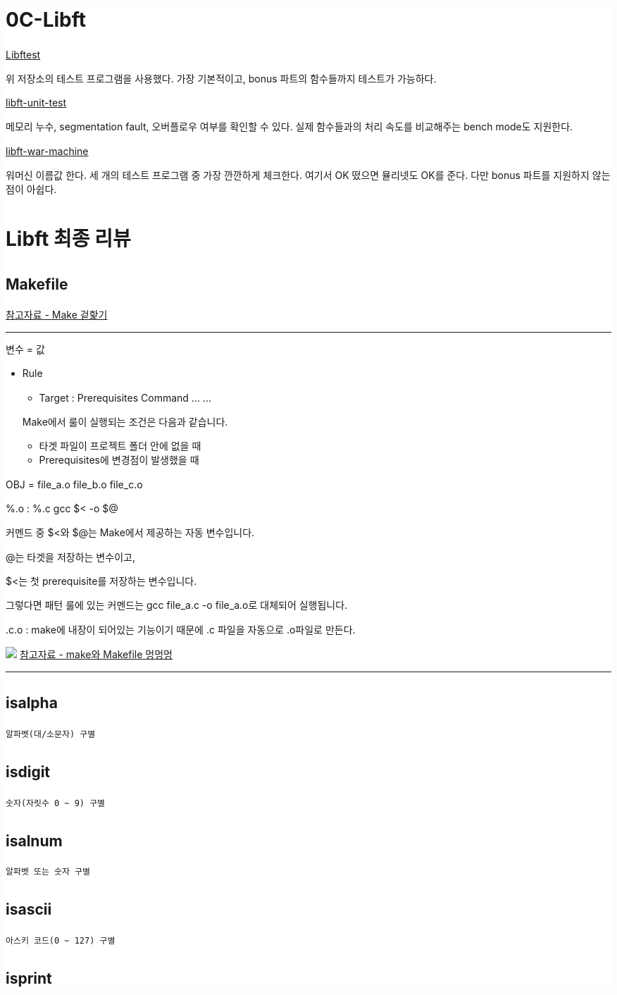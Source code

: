 # 0C-Libft
[Libftest](https://github.com/jtoty/Libftest)

위 저장소의 테스트 프로그램을 사용했다. 가장 기본적이고, bonus 파트의 함수들까지 테스트가 가능하다.

[libft-unit-test](https://github.com/alelievr/libft-unit-test)

메모리 누수, segmentation fault, 오버플로우 여부를 확인할 수 있다. 실제 함수들과의 처리 속도를 비교해주는 bench mode도 지원한다.

[libft-war-machine](https://github.com/ska42/libft-war-machine)

워머신 이름값 한다. 세 개의 테스트 프로그램 중 가장 깐깐하게 체크한다. 여기서 OK 떴으면 뮬리넷도 OK를 준다. 다만 bonus 파트를 지원하지 않는 점이 아쉽다.

# Libft 최종 리뷰

## Makefile
<a href="https://velog.io/@cos/Make-%EA%B2%89-%ED%95%A5%EA%B8%B0">
참고자료 - Make 겉핥기
</a>
<hr>

변수 = 값
   
* Rule
  * Target : Prerequisites
            Command
            ...
            ...

  Make에서 룰이 실행되는 조건은 다음과 같습니다.
  * 타겟 파일이 프로젝트 폴더 안에 없을 때
  * Prerequisites에 변경점이 발생했을 때

OBJ = file_a.o file_b.o file_c.o

%.o : %.c
      gcc $< -o $@

커멘드 중 $<와 $@는 Make에서 제공하는 자동 변수입니다. 

@는 타겟을 저장하는 변수이고, 

$<는 첫 prerequisite를 저장하는 변수입니다. 

그렇다면 패턴 룰에 있는 커멘드는 gcc file_a.c -o file_a.o로 대체되어 실행됩니다.

.c.o : make에 내장이 되어있는 기능이기 때문에 .c 파일을 자동으로 .o파일로 만든다.

<img src="https://t1.daumcdn.net/cfile/tistory/253E224B56E5924D28">
<a href="https://bowbowbow.tistory.com/12">참고자료 - make와 Makefile 멍멍멍</a>

<hr>

## isalpha
    알파벳(대/소문자) 구별
## isdigit
    숫자(자릿수 0 ~ 9) 구별
## isalnum
    알파벳 또는 숫자 구별
## isascii
    아스키 코드(0 ~ 127) 구별
## isprint